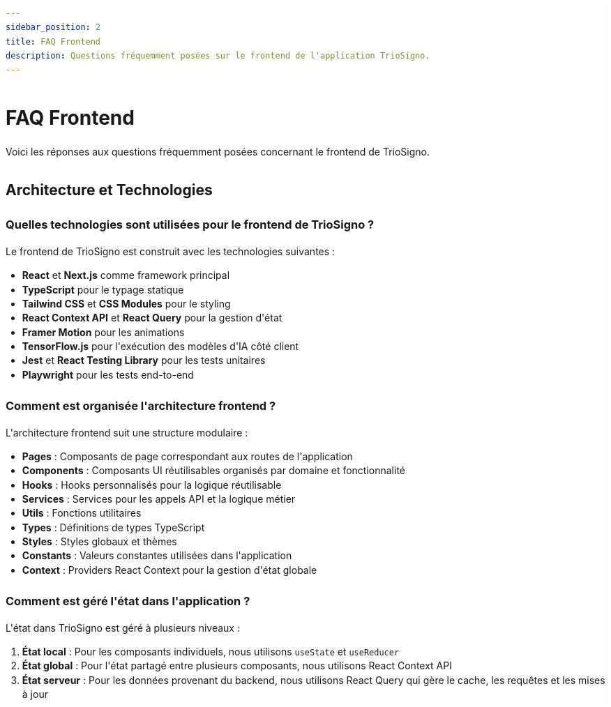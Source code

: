 ```yaml
---
sidebar_position: 2
title: FAQ Frontend
description: Questions fréquemment posées sur le frontend de l'application TrioSigno.
---
```


# FAQ Frontend

Voici les réponses aux questions fréquemment posées concernant le frontend de TrioSigno.

## Architecture et Technologies

### Quelles technologies sont utilisées pour le frontend de TrioSigno ?

Le frontend de TrioSigno est construit avec les technologies suivantes :

- **React** et **Next.js** comme framework principal
- **TypeScript** pour le typage statique
- **Tailwind CSS** et **CSS Modules** pour le styling
- **React Context API** et **React Query** pour la gestion d'état
- **Framer Motion** pour les animations
- **TensorFlow.js** pour l'exécution des modèles d'IA côté client
- **Jest** et **React Testing Library** pour les tests unitaires
- **Playwright** pour les tests end-to-end

### Comment est organisée l'architecture frontend ?

L'architecture frontend suit une structure modulaire :

- **Pages** : Composants de page correspondant aux routes de l'application
- **Components** : Composants UI réutilisables organisés par domaine et fonctionnalité
- **Hooks** : Hooks personnalisés pour la logique réutilisable
- **Services** : Services pour les appels API et la logique métier
- **Utils** : Fonctions utilitaires
- **Types** : Définitions de types TypeScript
- **Styles** : Styles globaux et thèmes
- **Constants** : Valeurs constantes utilisées dans l'application
- **Context** : Providers React Context pour la gestion d'état globale

### Comment est géré l'état dans l'application ?

L'état dans TrioSigno est géré à plusieurs niveaux :

1. **État local** : Pour les composants individuels, nous utilisons `useState` et `useReducer`
2. **État global** : Pour l'état partagé entre plusieurs composants, nous utilisons React Context API
3. **État serveur** : Pour les données provenant du backend, nous utilisons React Query qui gère le cache, les requêtes et les mises à jour
